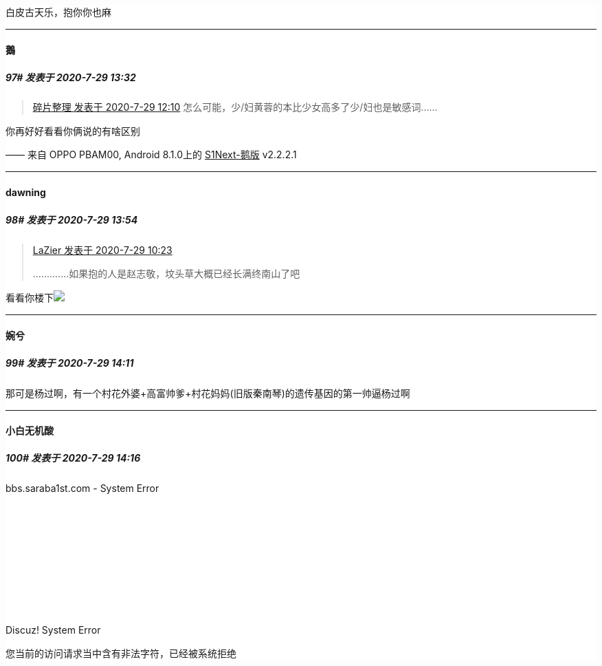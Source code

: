 
白皮古天乐，抱你你也麻


-----

####  鵝  
##### 97#       发表于 2020-7-29 13:32


<blockquote><a href="httphttps://bbs.saraba1st.com/2b/forum.php?mod=redirect&amp;goto=findpost&amp;pid=48247734&amp;ptid=1952067" target="_blank">碎片整理 发表于 2020-7-29 12:10</a>
怎么可能，少/妇黄蓉的本比少女高多了少/妇也是敏感词……</blockquote>
你再好好看看你俩说的有啥区别

—— 来自 OPPO PBAM00, Android 8.1.0上的 [S1Next-鹅版](https://github.com/ykrank/S1-Next/releases) v2.2.2.1


-----

####  dawning  
##### 98#       发表于 2020-7-29 13:54


<blockquote><a href="httphttps://bbs.saraba1st.com/2b/forum.php?mod=redirect&amp;goto=findpost&amp;pid=48246482&amp;ptid=1952067" target="_blank">LaZier 发表于 2020-7-29 10:23</a>

.............如果抱的人是赵志敬，坟头草大概已经长满终南山了吧</blockquote>
看看你楼下<img src="https://static.saraba1st.com/image/smiley/face2017/053.png" referrerpolicy="no-referrer">


-----

####  婉兮  
##### 99#       发表于 2020-7-29 14:11


那可是杨过啊，有一个村花外婆+高富帅爹+村花妈妈(旧版秦南琴)的遗传基因的第一帅逼杨过啊


-----

####  小白无机酸  
##### 100#       发表于 2020-7-29 14:16


bbs.saraba1st.com - System Error

        

        

        

        

        


Discuz! System Error

您当前的访问请求当中含有非法字符，已经被系统拒绝

